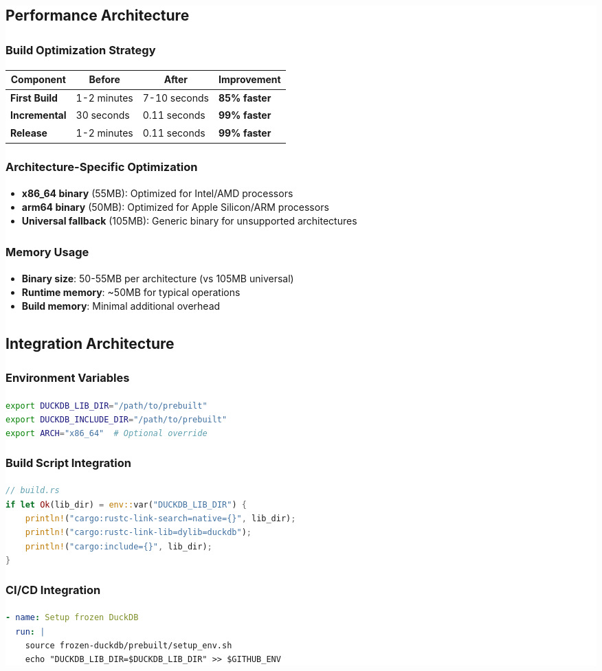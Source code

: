 ## Performance Architecture

### Build Optimization Strategy

| Component | Before | After | Improvement |
|-----------|--------|-------|-------------|
| **First Build** | 1-2 minutes | 7-10 seconds | **85% faster** |
| **Incremental** | 30 seconds | 0.11 seconds | **99% faster** |
| **Release** | 1-2 minutes | 0.11 seconds | **99% faster** |

### Architecture-Specific Optimization

- **x86_64 binary** (55MB): Optimized for Intel/AMD processors
- **arm64 binary** (50MB): Optimized for Apple Silicon/ARM processors
- **Universal fallback** (105MB): Generic binary for unsupported architectures

### Memory Usage
- **Binary size**: 50-55MB per architecture (vs 105MB universal)
- **Runtime memory**: ~50MB for typical operations
- **Build memory**: Minimal additional overhead

## Integration Architecture

### Environment Variables
```bash
export DUCKDB_LIB_DIR="/path/to/prebuilt"
export DUCKDB_INCLUDE_DIR="/path/to/prebuilt"
export ARCH="x86_64"  # Optional override
```

### Build Script Integration
```rust
// build.rs
if let Ok(lib_dir) = env::var("DUCKDB_LIB_DIR") {
    println!("cargo:rustc-link-search=native={}", lib_dir);
    println!("cargo:rustc-link-lib=dylib=duckdb");
    println!("cargo:include={}", lib_dir);
}
```

### CI/CD Integration
```yaml
- name: Setup frozen DuckDB
  run: |
    source frozen-duckdb/prebuilt/setup_env.sh
    echo "DUCKDB_LIB_DIR=$DUCKDB_LIB_DIR" >> $GITHUB_ENV
```
